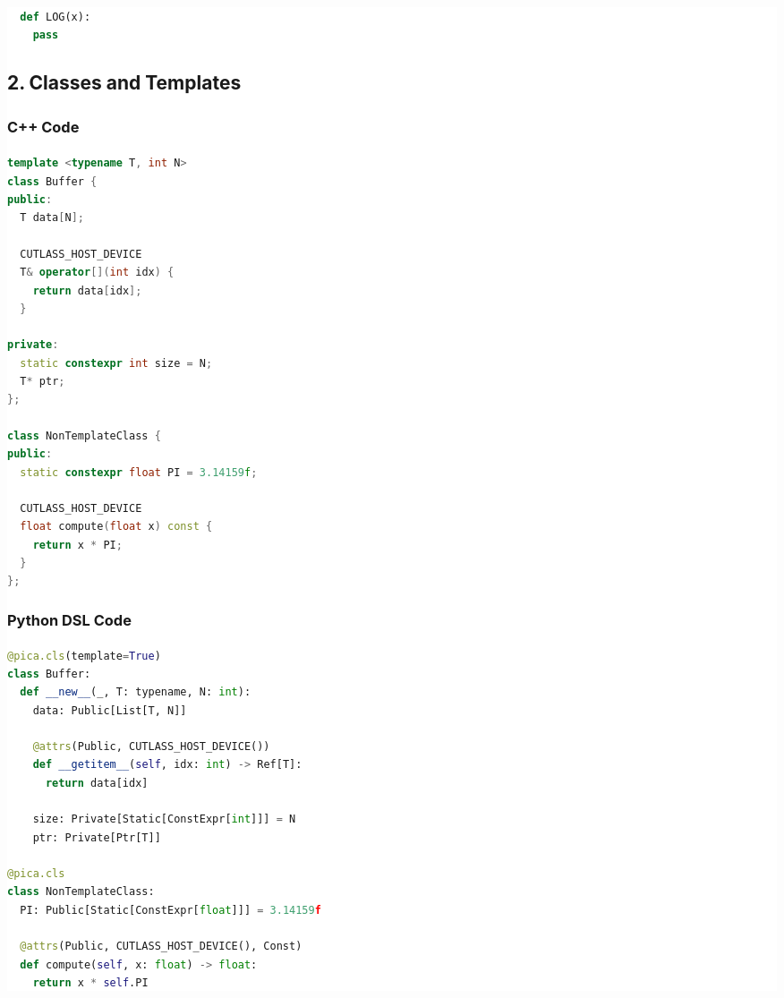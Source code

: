 ```python
  def LOG(x):
    pass
```

## 2. Classes and Templates

### C++ Code
```cpp
template <typename T, int N>
class Buffer {
public:
  T data[N];
  
  CUTLASS_HOST_DEVICE
  T& operator[](int idx) {
    return data[idx];
  }

private:
  static constexpr int size = N;
  T* ptr;
};

class NonTemplateClass {
public:
  static constexpr float PI = 3.14159f;
  
  CUTLASS_HOST_DEVICE
  float compute(float x) const {
    return x * PI;
  }
};
```

### Python DSL Code
```python
@pica.cls(template=True)
class Buffer:
  def __new__(_, T: typename, N: int):
    data: Public[List[T, N]]
    
    @attrs(Public, CUTLASS_HOST_DEVICE())
    def __getitem__(self, idx: int) -> Ref[T]:
      return data[idx]

    size: Private[Static[ConstExpr[int]]] = N
    ptr: Private[Ptr[T]]

@pica.cls
class NonTemplateClass:
  PI: Public[Static[ConstExpr[float]]] = 3.14159f
  
  @attrs(Public, CUTLASS_HOST_DEVICE(), Const)
  def compute(self, x: float) -> float:
    return x * self.PI
```
